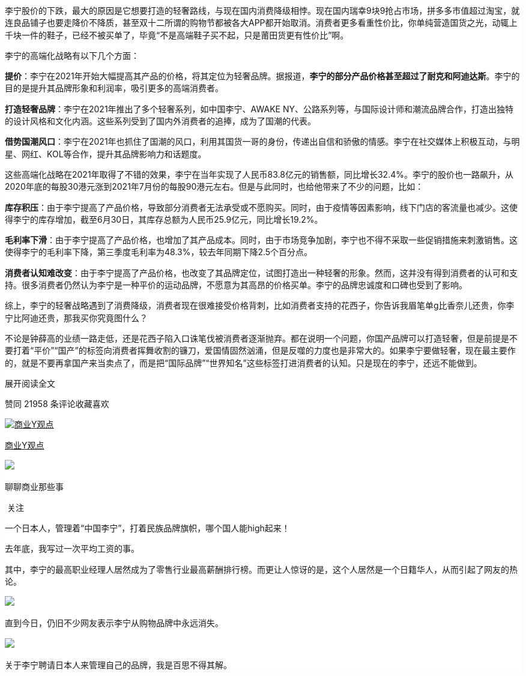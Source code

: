 李宁股价的下跌，最大的原因是它想要打造的轻奢路线，与现在国内消费降级相悖。现在国内瑞幸9块9抢占市场，拼多多市值超过淘宝，就连良品铺子也要走降价不降质，甚至双十二所谓的购物节都被各大APP都开始取消。消费者更多看重性价比，你单纯营造国货之光，动辄上千块一件的鞋子，已经不被买单了，毕竟“不是高端鞋子买不起，只是莆田货更有性价比”啊。

李宁的高端化战略有以下几个方面：

**提价**：李宁在2021年开始大幅提高其产品的价格，将其定位为轻奢品牌。据报道，**李宁的部分产品价格甚至超过了耐克和阿迪达斯**。李宁的目的是提升其品牌形象和利润率，吸引更多的高端消费者。

**打造轻奢品牌**：李宁在2021年推出了多个轻奢系列，如中国李宁、AWAKE NY、公路系列等，与国际设计师和潮流品牌合作，打造出独特的设计风格和文化内涵。这些系列受到了国内外消费者的追捧，成为了国潮的代表。

**借势国潮风口**：李宁在2021年也抓住了国潮的风口，利用其国货一哥的身份，传递出自信和骄傲的情感。李宁在社交媒体上积极互动，与明星、网红、KOL等合作，提升其品牌影响力和话题度。

这些高端化战略在2021年取得了不错的效果，李宁在当年实现了人民币83.8亿元的销售额，同比增长32.4%。李宁的股价也一路飙升，从2020年底的每股30港元涨到2021年7月份的每股90港元左右。但是与此同时，也给他带来了不少的问题，比如：

**库存积压**：由于李宁提高了产品价格，导致部分消费者无法承受或不愿购买。同时，由于疫情等因素影响，线下门店的客流量也减少。这使得李宁的库存增加，截至6月30日，其库存总额为人民币25.9亿元，同比增长19.2%。

**毛利率下滑**：由于李宁提高了产品价格，也增加了其产品成本。同时，由于市场竞争加剧，李宁也不得不采取一些促销措施来刺激销售。这使得李宁的毛利率下降，第三季度毛利率为48.3%，较去年同期下降2.5个百分点。

**消费者认知难改变**：由于李宁提高了产品价格，也改变了其品牌定位，试图打造出一种轻奢的形象。然而，这并没有得到消费者的认可和支持。很多消费者仍然认为李宁是一种平价的运动品牌，不愿意为其高昂的价格买单。李宁的品牌忠诚度和口碑也受到了影响。

综上，李宁的轻奢战略遇到了消费降级，消费者现在很难接受价格背刺，比如消费者支持的花西子，你告诉我眉笔单g比香奈儿还贵，你李宁比阿迪还贵，那我买你究竟图什么？

不论是钟薛高的业绩一路走低，还是花西子陷入口诛笔伐被消费者逐渐抛弃。都在说明一个问题，你国产品牌可以打造轻奢，但是前提是不要打着“平价”“国产”的标签向消费者挥舞收割的镰刀，爱国情固然汹涌，但是反噬的力度也是非常大的。如果李宁要做轻奢，现在最主要作的，就是不要再拿国产来当卖点了，而是把“国际品牌”“世界知名”这些标签打进消费者的认知。只是现在的李宁，还远不能做到。

展开阅读全文​

​赞同 219​​58 条评论​收藏​喜欢

[![商业Y观点](https://proxy-prod.omnivore-image-cache.app/0x0,sJV4CDqJTHGoy5E0S13gfe5kvnMkZAr35QtUQFsJS0vU/https://picx.zhimg.com/v2-abea368a7ae909f311db521afe0c2988_l.jpg?source=1def8aca)](https://www.zhihu.com/people/yang-ao-88-29)

[商业Y观点](https://www.zhihu.com/people/yang-ao-88-29)

​![](https://proxy-prod.omnivore-image-cache.app/0x0,sEQaOWrSM4sYxMszrQ6lhsM51WgM5AvlqxCkeG6GJZz4/https://pic1.zhimg.com/v2-4812630bc27d642f7cafcd6cdeca3d7a.jpg?source=88ceefae)

聊聊商业那些事

​ 关注

一个日本人，管理着“中国李宁”，打着民族品牌旗帜，哪个国人能high起来！

去年底，我写过一次平均工资的事。

[](https://www.zhihu.com/question/567795752/answer/2767075717)

其中，李宁的最高职业经理人居然成为了零售行业最高薪酬排行榜。而更让人惊讶的是，这个人居然是一个日籍华人，从而引起了网友的热论。

![](https://proxy-prod.omnivore-image-cache.app/585x495,sAhIq7R56Rza8iSFYrwKsBFDWrvIPYzkei8NBRUAiMSE/https://pic1.zhimg.com/50/v2-0e6d1fc40db5e205a992e075a4555e09_720w.jpg?source=1def8aca)

直到今日，仍旧不少网友表示李宁从购物品牌中永远消失。

![](https://proxy-prod.omnivore-image-cache.app/650x0,skolvP4nIKPFYR-NVgSCfrZVKfgOzDgwGOWrWptdqiSI/https://picx.zhimg.com/50/v2-bbdb667bac3fdd86eb9177f78be3beb5_720w.jpg?source=1def8aca)

关于李宁聘请日本人来管理自己的品牌，我是百思不得其解。
